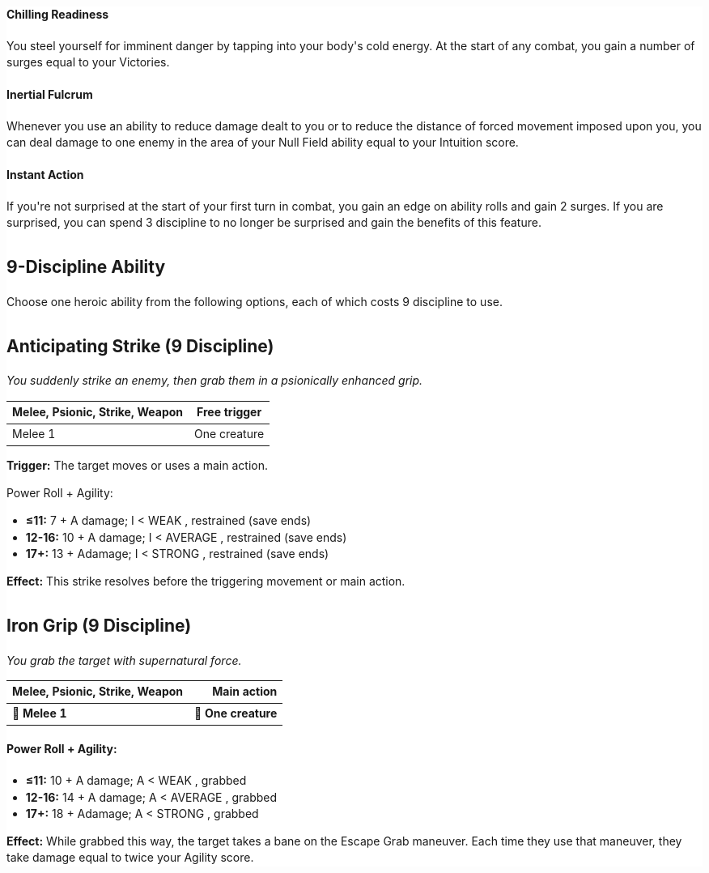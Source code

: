 #### Chilling Readiness

You steel yourself for imminent danger by tapping into your body's cold energy. At the start of any combat, you gain a number of surges equal to your Victories.

#### Inertial Fulcrum

Whenever you use an ability to reduce damage dealt to you or to reduce the distance of forced movement imposed upon you, you can deal damage to one enemy in the area of your Null Field ability equal to your Intuition score.

#### Instant Action

If you're not surprised at the start of your first turn in combat, you gain an edge on ability rolls and gain 2 surges. If you are surprised, you can spend 3 discipline to no longer be surprised and gain the benefits of this feature.

## **9-Discipline Ability**

Choose one heroic ability from the following options, each of which costs 9 discipline to use.

## **Anticipating Strike (9 Discipline)**

*You suddenly strike an enemy, then grab them in a psionically enhanced grip.*

| **Melee, Psionic, Strike, Weapon** | **Free trigger**              |
|---------------------------------------|----------------------------------|
| Melee 1             | One creature |

**Trigger:** The target moves or uses a main action.

Power Roll + Agility:

- **≤11:** 7 + A damage; I < WEAK , restrained (save ends)
- **12-16:** 10 + A damage; I < AVERAGE , restrained (save ends)
- **17+:** 13 + Adamage; I < STRONG , restrained (save ends)

**Effect:** This strike resolves before the triggering movement or main action.

## **Iron Grip (9 Discipline)**

*You grab the target with supernatural force.*

| **Melee, Psionic, Strike, Weapon** | **Main action** |
| --- | ---:|
| **📏 Melee 1** | **🎯 One creature** |

#### Power Roll + Agility:

- **≤11:** 10 + A damage; A < WEAK , grabbed
- **12-16:** 14 + A damage; A < AVERAGE , grabbed
- **17+:** 18 + Adamage; A < STRONG , grabbed

**Effect:** While grabbed this way, the target takes a bane on the Escape Grab maneuver. Each time they use that maneuver, they take damage equal to twice your Agility score.
